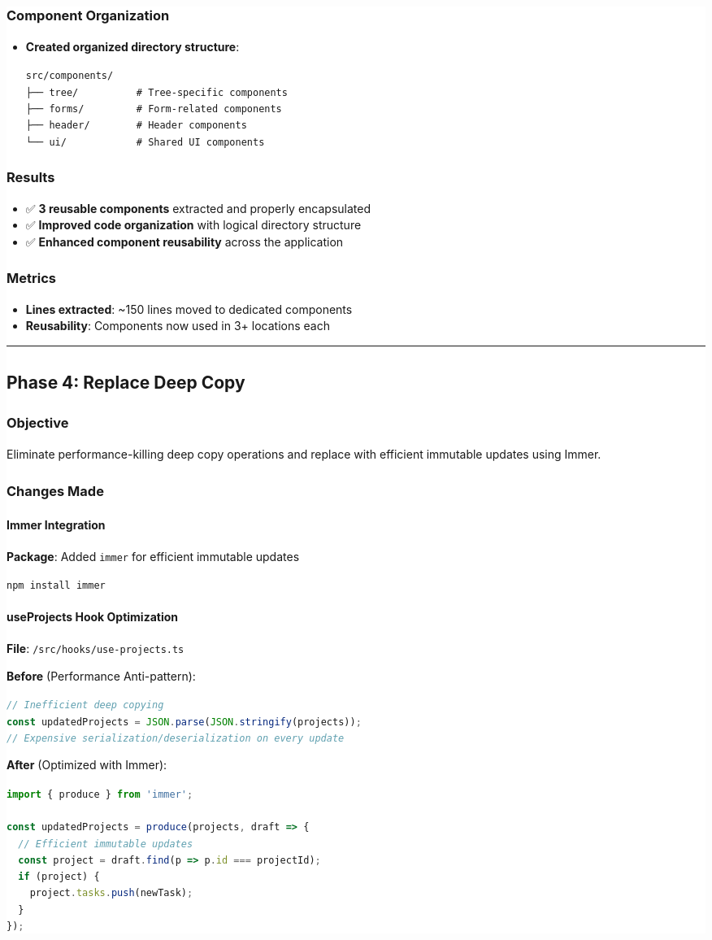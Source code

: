 ### **Component Organization**
- **Created organized directory structure**:
  ```
  src/components/
  ├── tree/          # Tree-specific components
  ├── forms/         # Form-related components  
  ├── header/        # Header components
  └── ui/            # Shared UI components
  ```

### **Results**
- ✅ **3 reusable components** extracted and properly encapsulated
- ✅ **Improved code organization** with logical directory structure
- ✅ **Enhanced component reusability** across the application

### **Metrics**
- **Lines extracted**: ~150 lines moved to dedicated components
- **Reusability**: Components now used in 3+ locations each

---

## Phase 4: Replace Deep Copy

### **Objective**
Eliminate performance-killing deep copy operations and replace with efficient immutable updates using Immer.

### **Changes Made**

#### **Immer Integration**
**Package**: Added `immer` for efficient immutable updates
```bash
npm install immer
```

#### **useProjects Hook Optimization**
**File**: `/src/hooks/use-projects.ts`

**Before** (Performance Anti-pattern):
```typescript
// Inefficient deep copying
const updatedProjects = JSON.parse(JSON.stringify(projects));
// Expensive serialization/deserialization on every update
```

**After** (Optimized with Immer):
```typescript
import { produce } from 'immer';

const updatedProjects = produce(projects, draft => {
  // Efficient immutable updates
  const project = draft.find(p => p.id === projectId);
  if (project) {
    project.tasks.push(newTask);
  }
});
```
